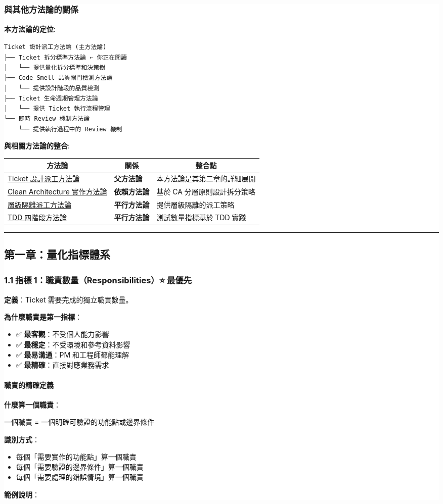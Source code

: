 
### 與其他方法論的關係

**本方法論的定位**:

```text
Ticket 設計派工方法論 (主方法論)
├── Ticket 拆分標準方法論 ← 你正在閱讀
│   └── 提供量化拆分標準和決策樹
├── Code Smell 品質閘門檢測方法論
│   └── 提供設計階段的品質檢測
├── Ticket 生命週期管理方法論
│   └── 提供 Ticket 執行流程管理
└── 即時 Review 機制方法論
    └── 提供執行過程中的 Review 機制
```

**與相關方法論的整合**:

| 方法論 | 關係 | 整合點 |
|--------|------|--------|
| [Ticket 設計派工方法論]($CLAUDE_PROJECT_DIR/.claude/methodologies/ticket-design-dispatch-methodology.md) | **父方法論** | 本方法論是其第二章的詳細展開 |
| [Clean Architecture 實作方法論]($CLAUDE_PROJECT_DIR/.claude/methodologies/clean-architecture-implementation-methodology.md) | **依賴方法論** | 基於 CA 分層原則設計拆分策略 |
| [層級隔離派工方法論]($CLAUDE_PROJECT_DIR/.claude/methodologies/layered-ticket-methodology.md) | **平行方法論** | 提供層級隔離的派工策略 |
| [TDD 四階段方法論]($CLAUDE_PROJECT_DIR/.claude/methodologies/tdd-four-phases-methodology.md) | **平行方法論** | 測試數量指標基於 TDD 實踐 |

---

## 第一章：量化指標體系

### 1.1 指標 1：職責數量（Responsibilities）⭐ 最優先

**定義**：Ticket 需要完成的獨立職責數量。

**為什麼職責是第一指標**：
- ✅ **最客觀**：不受個人能力影響
- ✅ **最穩定**：不受環境和參考資料影響
- ✅ **最易溝通**：PM 和工程師都能理解
- ✅ **最精確**：直接對應業務需求

#### 職責的精確定義

**什麼算一個職責**：

一個職責 = 一個明確可驗證的功能點或邊界條件

**識別方式**：
- 每個「需要實作的功能點」算一個職責
- 每個「需要驗證的邊界條件」算一個職責
- 每個「需要處理的錯誤情境」算一個職責

**範例說明**：
